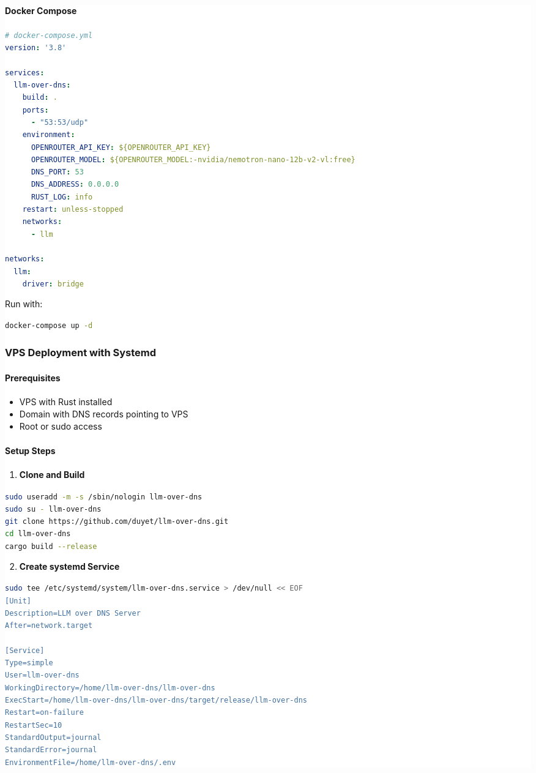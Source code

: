 #### Docker Compose

```yaml
# docker-compose.yml
version: '3.8'

services:
  llm-over-dns:
    build: .
    ports:
      - "53:53/udp"
    environment:
      OPENROUTER_API_KEY: ${OPENROUTER_API_KEY}
      OPENROUTER_MODEL: ${OPENROUTER_MODEL:-nvidia/nemotron-nano-12b-v2-vl:free}
      DNS_PORT: 53
      DNS_ADDRESS: 0.0.0.0
      RUST_LOG: info
    restart: unless-stopped
    networks:
      - llm

networks:
  llm:
    driver: bridge
```

Run with:
```bash
docker-compose up -d
```

### VPS Deployment with Systemd

#### Prerequisites
- VPS with Rust installed
- Domain with DNS records pointing to VPS
- Root or sudo access

#### Setup Steps

1. **Clone and Build**
```bash
sudo useradd -m -s /sbin/nologin llm-over-dns
sudo su - llm-over-dns
git clone https://github.com/duyet/llm-over-dns.git
cd llm-over-dns
cargo build --release
```

2. **Create systemd Service**
```bash
sudo tee /etc/systemd/system/llm-over-dns.service > /dev/null << EOF
[Unit]
Description=LLM over DNS Server
After=network.target

[Service]
Type=simple
User=llm-over-dns
WorkingDirectory=/home/llm-over-dns/llm-over-dns
ExecStart=/home/llm-over-dns/llm-over-dns/target/release/llm-over-dns
Restart=on-failure
RestartSec=10
StandardOutput=journal
StandardError=journal
EnvironmentFile=/home/llm-over-dns/.env
```